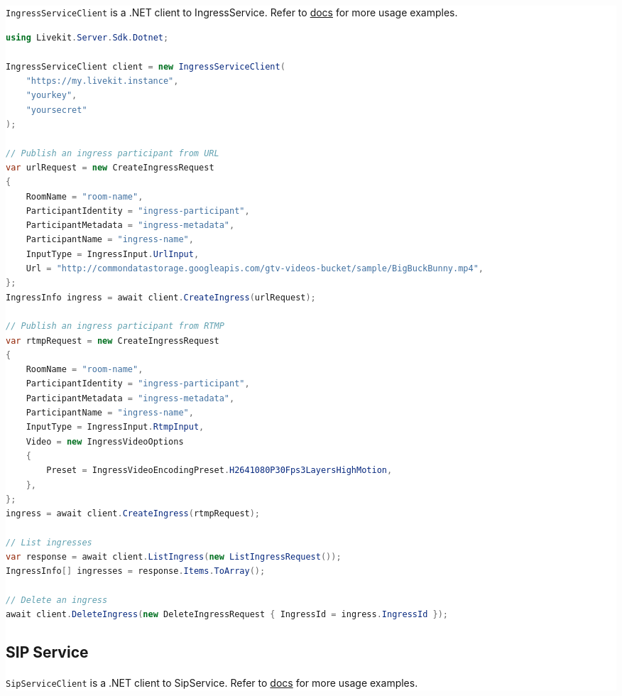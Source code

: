 `IngressServiceClient` is a .NET client to IngressService. Refer to [docs](https://docs.livekit.io/home/ingress/overview/) for more usage examples.

```csharp
using Livekit.Server.Sdk.Dotnet;

IngressServiceClient client = new IngressServiceClient(
    "https://my.livekit.instance",
    "yourkey",
    "yoursecret"
);

// Publish an ingress participant from URL
var urlRequest = new CreateIngressRequest
{
    RoomName = "room-name",
    ParticipantIdentity = "ingress-participant",
    ParticipantMetadata = "ingress-metadata",
    ParticipantName = "ingress-name",
    InputType = IngressInput.UrlInput,
    Url = "http://commondatastorage.googleapis.com/gtv-videos-bucket/sample/BigBuckBunny.mp4",
};
IngressInfo ingress = await client.CreateIngress(urlRequest);

// Publish an ingress participant from RTMP
var rtmpRequest = new CreateIngressRequest
{
    RoomName = "room-name",
    ParticipantIdentity = "ingress-participant",
    ParticipantMetadata = "ingress-metadata",
    ParticipantName = "ingress-name",
    InputType = IngressInput.RtmpInput,
    Video = new IngressVideoOptions
    {
        Preset = IngressVideoEncodingPreset.H2641080P30Fps3LayersHighMotion,
    },
};
ingress = await client.CreateIngress(rtmpRequest);

// List ingresses
var response = await client.ListIngress(new ListIngressRequest());
IngressInfo[] ingresses = response.Items.ToArray();

// Delete an ingress
await client.DeleteIngress(new DeleteIngressRequest { IngressId = ingress.IngressId });
```

## SIP Service

`SipServiceClient` is a .NET client to SipService. Refer to [docs](https://docs.livekit.io/sip/) for more usage examples.
